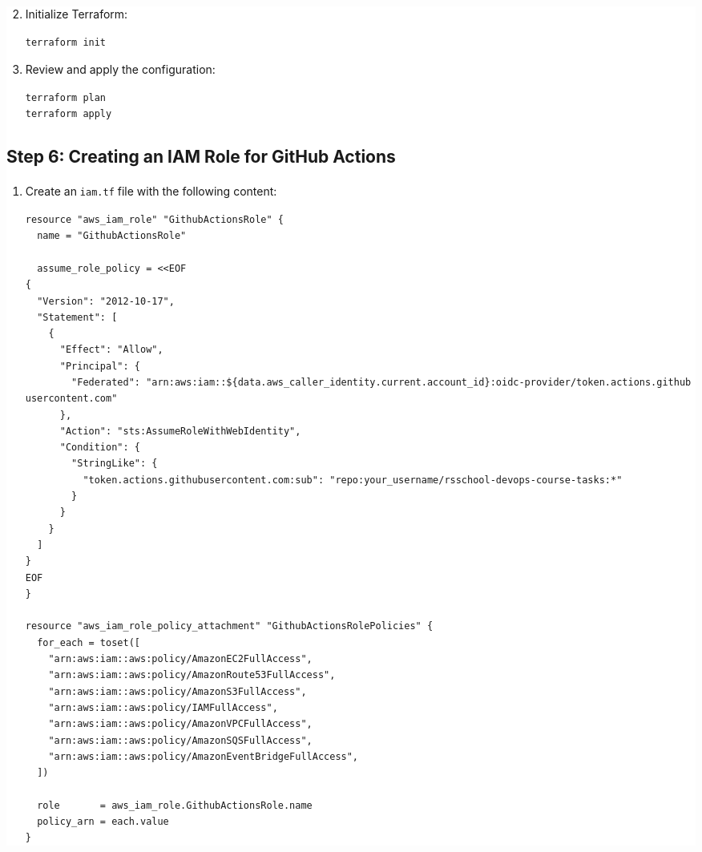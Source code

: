 2. Initialize Terraform:
   ```bash
   terraform init
   ```
3. Review and apply the configuration:
   ```bash
   terraform plan
   terraform apply
   ```

## Step 6: Creating an IAM Role for GitHub Actions

1. Create an `iam.tf` file with the following content:

   ```hcl
   resource "aws_iam_role" "GithubActionsRole" {
     name = "GithubActionsRole"

     assume_role_policy = <<EOF
   {
     "Version": "2012-10-17",
     "Statement": [
       {
         "Effect": "Allow",
         "Principal": {
           "Federated": "arn:aws:iam::${data.aws_caller_identity.current.account_id}:oidc-provider/token.actions.githubusercontent.com"
         },
         "Action": "sts:AssumeRoleWithWebIdentity",
         "Condition": {
           "StringLike": {
             "token.actions.githubusercontent.com:sub": "repo:your_username/rsschool-devops-course-tasks:*"
           }
         }
       }
     ]
   }
   EOF
   }

   resource "aws_iam_role_policy_attachment" "GithubActionsRolePolicies" {
     for_each = toset([
       "arn:aws:iam::aws:policy/AmazonEC2FullAccess",
       "arn:aws:iam::aws:policy/AmazonRoute53FullAccess",
       "arn:aws:iam::aws:policy/AmazonS3FullAccess",
       "arn:aws:iam::aws:policy/IAMFullAccess",
       "arn:aws:iam::aws:policy/AmazonVPCFullAccess",
       "arn:aws:iam::aws:policy/AmazonSQSFullAccess",
       "arn:aws:iam::aws:policy/AmazonEventBridgeFullAccess",
     ])

     role       = aws_iam_role.GithubActionsRole.name
     policy_arn = each.value
   }
   ```
